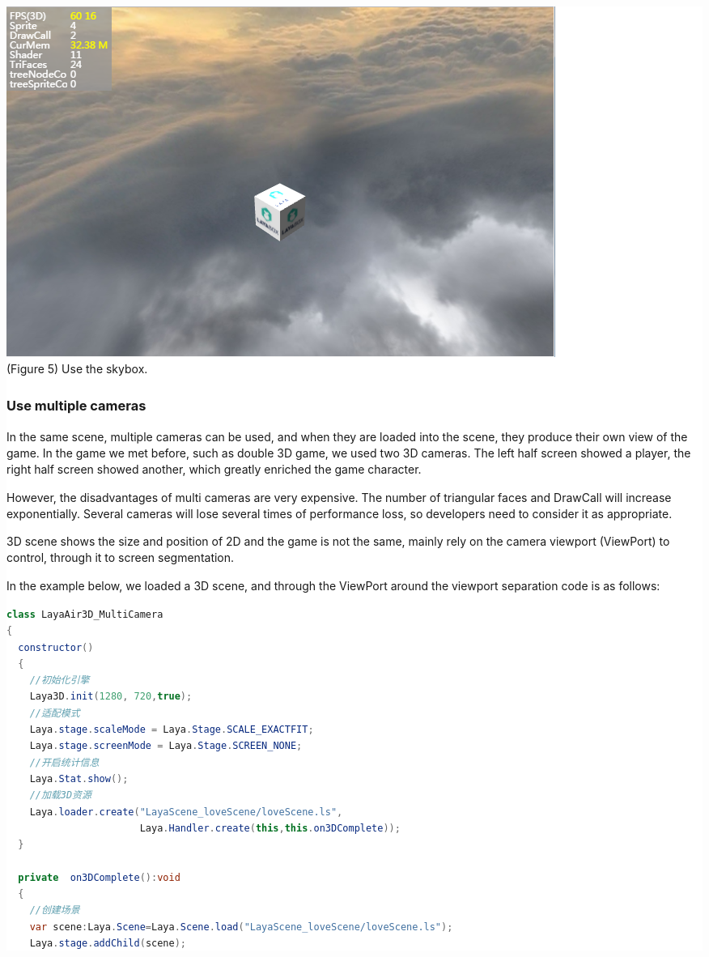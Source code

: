 
![图片5](img/5.png)<br>(Figure 5) Use the skybox.




### Use multiple cameras

In the same scene, multiple cameras can be used, and when they are loaded into the scene, they produce their own view of the game. In the game we met before, such as double 3D game, we used two 3D cameras. The left half screen showed a player, the right half screen showed another, which greatly enriched the game character.

However, the disadvantages of multi cameras are very expensive. The number of triangular faces and DrawCall will increase exponentially. Several cameras will lose several times of performance loss, so developers need to consider it as appropriate.

3D scene shows the size and position of 2D and the game is not the same, mainly rely on the camera viewport (ViewPort) to control, through it to screen segmentation.

In the example below, we loaded a 3D scene, and through the ViewPort around the viewport separation code is as follows:


```java
class LayaAir3D_MultiCamera
{
  constructor()
  {
    //初始化引擎
    Laya3D.init(1280, 720,true);
    //适配模式
    Laya.stage.scaleMode = Laya.Stage.SCALE_EXACTFIT;
    Laya.stage.screenMode = Laya.Stage.SCREEN_NONE;
    //开启统计信息
    Laya.Stat.show();			
    //加载3D资源
    Laya.loader.create("LayaScene_loveScene/loveScene.ls",
                       Laya.Handler.create(this,this.on3DComplete));
  }

  private  on3DComplete():void
  {
    //创建场景
    var scene:Laya.Scene=Laya.Scene.load("LayaScene_loveScene/loveScene.ls");
    Laya.stage.addChild(scene);
```